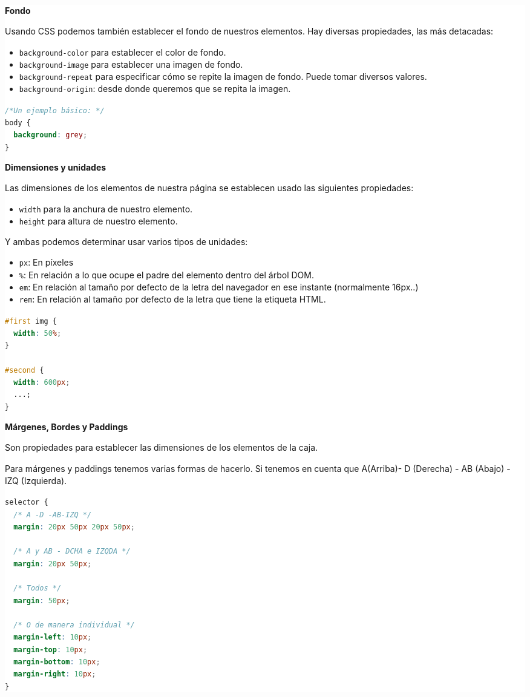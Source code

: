 **Fondo**

Usando CSS podemos también establecer el fondo de nuestros elementos. Hay diversas propiedades, las más detacadas:

* `background-color` para establecer el color de fondo.
* `background-image` para establecer una imagen de fondo.
* `background-repeat` para especificar cómo se repite la imagen de fondo. Puede tomar diversos valores.
* `background-origin`: desde donde queremos que se repita la imagen.

```css
/*Un ejemplo básico: */
body {
  background: grey;
}
```

**Dimensiones y unidades**

Las dimensiones de los elementos de nuestra página se establecen usado las siguientes propiedades:

* `width` para la anchura de nuestro elemento.
* `height` para altura de nuestro elemento.

Y ambas podemos determinar usar varios tipos de unidades:

* `px`: En píxeles
* `%`: En relación a lo que ocupe el padre del elemento dentro del árbol DOM.
* `em`: En relación al tamaño por defecto de la letra del navegador en ese instante (normalmente 16px..)
* `rem`: En relación al tamaño por defecto de la letra que tiene la etiqueta HTML.

```css
#first img {
  width: 50%;
}

#second {
  width: 600px;
  ...;
}
```

**Márgenes, Bordes y Paddings**

Son propiedades para establecer las dimensiones de los elementos de la caja.

Para márgenes y paddings tenemos varias formas de hacerlo. Si tenemos en cuenta que A(Arriba)- D (Derecha) - AB (Abajo) - IZQ (Izquierda).

```css
selector {
  /* A -D -AB-IZQ */
  margin: 20px 50px 20px 50px;

  /* A y AB - DCHA e IZQDA */
  margin: 20px 50px;

  /* Todos */
  margin: 50px;

  /* O de manera individual */
  margin-left: 10px;
  margin-top: 10px;
  margin-bottom: 10px;
  margin-right: 10px;
}
```
